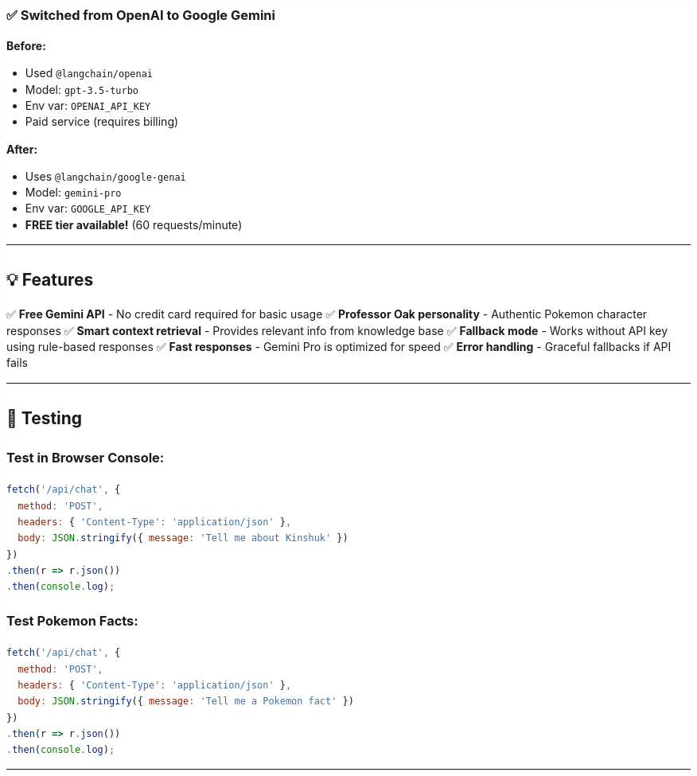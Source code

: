### ✅ Switched from OpenAI to Google Gemini

**Before:**
- Used `@langchain/openai`
- Model: `gpt-3.5-turbo`
- Env var: `OPENAI_API_KEY`
- Paid service (requires billing)

**After:**
- Uses `@langchain/google-genai`
- Model: `gemini-pro`
- Env var: `GOOGLE_API_KEY`
- **FREE tier available!** (60 requests/minute)

---

## 💡 Features

✅ **Free Gemini API** - No credit card required for basic usage
✅ **Professor Oak personality** - Authentic Pokemon character responses
✅ **Smart context retrieval** - Provides relevant info from knowledge base
✅ **Fallback mode** - Works without API key using rule-based responses
✅ **Fast responses** - Gemini Pro is optimized for speed
✅ **Error handling** - Graceful fallbacks if API fails

---

## 🧪 Testing

### Test in Browser Console:

```javascript
fetch('/api/chat', {
  method: 'POST',
  headers: { 'Content-Type': 'application/json' },
  body: JSON.stringify({ message: 'Tell me about Kinshuk' })
})
.then(r => r.json())
.then(console.log);
```

### Test Pokemon Facts:

```javascript
fetch('/api/chat', {
  method: 'POST',
  headers: { 'Content-Type': 'application/json' },
  body: JSON.stringify({ message: 'Tell me a Pokemon fact' })
})
.then(r => r.json())
.then(console.log);
```

---